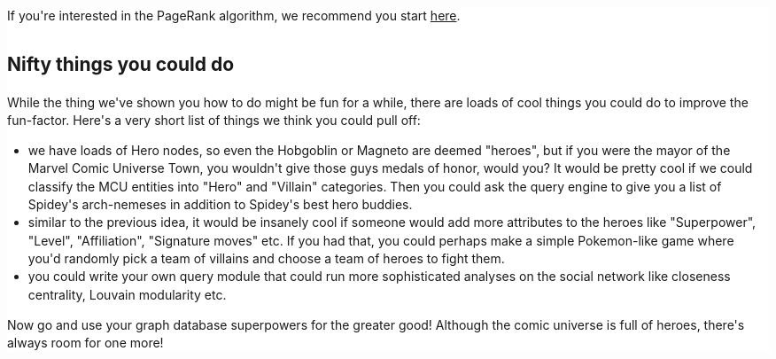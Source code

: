If you're interested in the PageRank algorithm, we recommend you start
[here](https://en.wikipedia.org/wiki/PageRank).

## Nifty things you could do

While the thing we've shown you how to do might be fun for a while, there are
loads of cool things you could do to improve the fun-factor. Here's a very short
list of things we think you could pull off:

- we have loads of Hero nodes, so even the Hobgoblin or Magneto are deemed
  "heroes", but if you were the mayor of the Marvel Comic Universe Town, you
  wouldn't give those guys medals of honor, would you? It would be pretty cool
  if we could classify the MCU entities into "Hero" and "Villain" categories.
  Then you could ask the query engine to give you a list of Spidey's
  arch-nemeses in addition to Spidey's best hero buddies.
- similar to the previous idea, it would be insanely cool if someone would add
  more attributes to the heroes like "Superpower", "Level", "Affiliation",
  "Signature moves" etc. If you had that, you could perhaps make a simple
  Pokemon-like game where you'd randomly pick a team of villains and choose a
  team of heroes to fight them.
- you could write your own query module that could run more sophisticated
  analyses on the social network like closeness centrality, Louvain modularity
  etc.

Now go and use your graph database superpowers for the greater good! Although
the comic universe is full of heroes, there's always room for one more!
